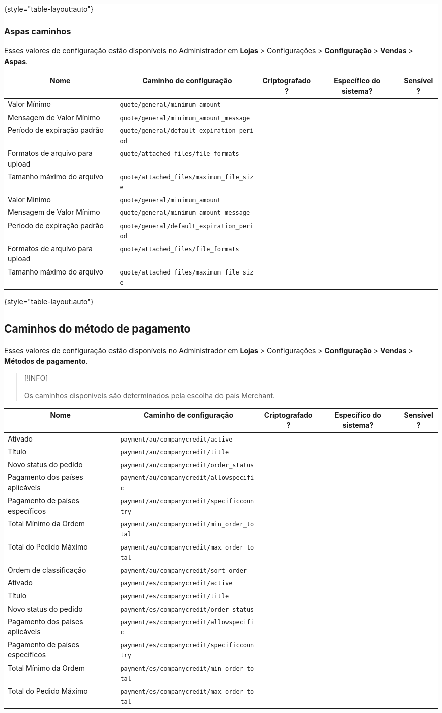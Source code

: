 {style=&quot;table-layout:auto&quot;}

### Aspas caminhos

Esses valores de configuração estão disponíveis no Administrador em **Lojas** > Configurações > **Configuração** > **Vendas** > **Aspas**.

| Nome | Caminho de configuração | Criptografado? | Específico do sistema? | Sensível? |
| -------------- | -------------- | -------------- | -------------- | -------------- |
| Valor Mínimo | `quote/general/minimum_amount` |  |  |  |
| Mensagem de Valor Mínimo | `quote/general/minimum_amount_message` |  |  |  |
| Período de expiração padrão | `quote/general/default_expiration_period` |  |  |  |
| Formatos de arquivo para upload | `quote/attached_files/file_formats` |  |  |  |
| Tamanho máximo do arquivo | `quote/attached_files/maximum_file_size` |  |  |  |
| Valor Mínimo | `quote/general/minimum_amount` |  |  |  |
| Mensagem de Valor Mínimo | `quote/general/minimum_amount_message` |  |  |  |
| Período de expiração padrão | `quote/general/default_expiration_period` |  |  |  |
| Formatos de arquivo para upload | `quote/attached_files/file_formats` |  |  |  |
| Tamanho máximo do arquivo | `quote/attached_files/maximum_file_size` |  |  |  |

{style=&quot;table-layout:auto&quot;}

## Caminhos do método de pagamento

Esses valores de configuração estão disponíveis no Administrador em **Lojas** > Configurações > **Configuração** > **Vendas** > **Métodos de pagamento**.

>[!INFO]
>
>Os caminhos disponíveis são determinados pela escolha do país Merchant.

| Nome | Caminho de configuração | Criptografado? | Específico do sistema? | Sensível? |
| -------------- | -------------- | -------------- | -------------- | -------------- |
| Ativado | `payment/au/companycredit/active` |  |  |  |
| Título | `payment/au/companycredit/title` |  |  |  |
| Novo status do pedido | `payment/au/companycredit/order_status` |  |  |  |
| Pagamento dos países aplicáveis | `payment/au/companycredit/allowspecific` |  |  |  |
| Pagamento de países específicos | `payment/au/companycredit/specificcountry` |  |  |  |
| Total Mínimo da Ordem | `payment/au/companycredit/min_order_total` |  |  |  |
| Total do Pedido Máximo | `payment/au/companycredit/max_order_total` |  |  |  |
| Ordem de classificação | `payment/au/companycredit/sort_order` |  |  |  |
| Ativado | `payment/es/companycredit/active` |  |  |  |
| Título | `payment/es/companycredit/title` |  |  |  |
| Novo status do pedido | `payment/es/companycredit/order_status` |  |  |  |
| Pagamento dos países aplicáveis | `payment/es/companycredit/allowspecific` |  |  |  |
| Pagamento de países específicos | `payment/es/companycredit/specificcountry` |  |  |  |
| Total Mínimo da Ordem | `payment/es/companycredit/min_order_total` |  |  |  |
| Total do Pedido Máximo | `payment/es/companycredit/max_order_total` |  |  |  |